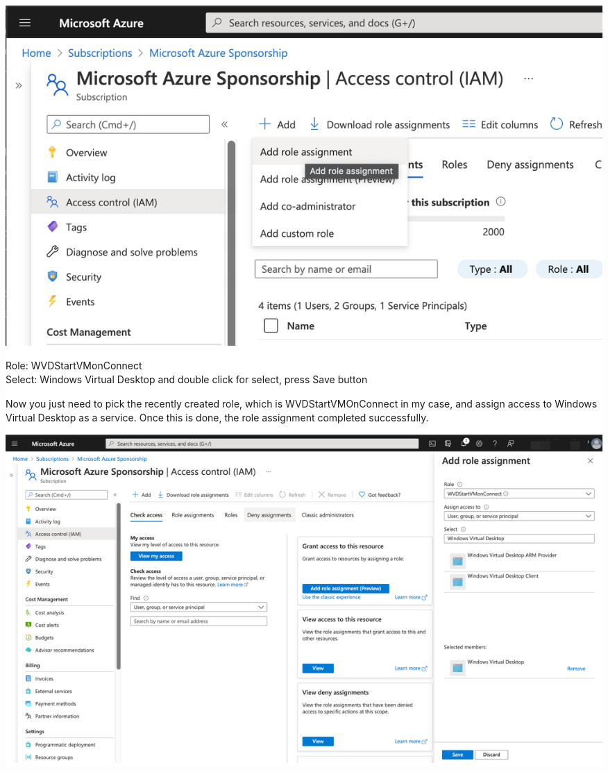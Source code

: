 ![](./images/WVDAutomationStartStop_06.png)  

Role: WVDStartVMonConnect   
Select: Windows Virtual Desktop  and double click for select, press Save button  

Now you just need to pick the recently created role, which is WVDStartVMOnConnect in my case, and assign access to Windows Virtual Desktop as a service. Once this is done, the role assignment completed successfully.   
  
![](./images/WVDAutomationStartStop_07.png)   
  